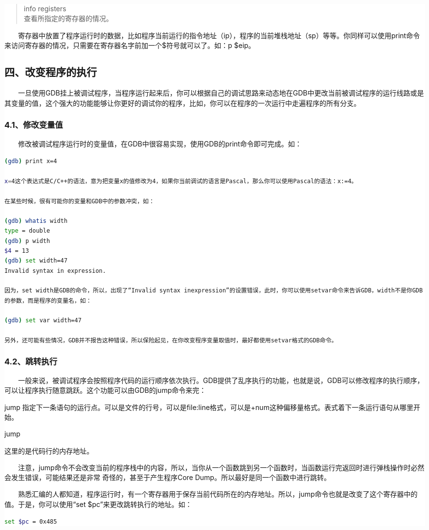 > info registers  
查看所指定的寄存器的情况。

&emsp;&emsp;寄存器中放置了程序运行时的数据，比如程序当前运行的指令地址（ip），程序的当前堆栈地址（sp）等等。你同样可以使用print命令来访问寄存器的情况，只需要在寄存器名字前加一个$符号就可以了。如：p $eip。

## 四、改变程序的执行

&emsp;&emsp;一旦使用GDB挂上被调试程序，当程序运行起来后，你可以根据自己的调试思路来动态地在GDB中更改当前被调试程序的运行线路或是其变量的值，这个强大的功能能够让你更好的调试你的程序，比如，你可以在程序的一次运行中走遍程序的所有分支。


### 4.1、修改变量值

&emsp;&emsp;修改被调试程序运行时的变量值，在GDB中很容易实现，使用GDB的print命令即可完成。如：

```bash
(gdb) print x=4

x=4这个表达式是C/C++的语法，意为把变量x的值修改为4，如果你当前调试的语言是Pascal，那么你可以使用Pascal的语法：x:=4。

在某些时候，很有可能你的变量和GDB中的参数冲突，如：

(gdb) whatis width
type = double
(gdb) p width
$4 = 13
(gdb) set width=47
Invalid syntax in expression.

因为，set width是GDB的命令，所以，出现了“Invalid syntax inexpression”的设置错误，此时，你可以使用setvar命令来告诉GDB，width不是你GDB的参数，而是程序的变量名，如：

(gdb) set var width=47

另外，还可能有些情况，GDB并不报告这种错误，所以保险起见，在你改变程序变量取值时，最好都使用setvar格式的GDB命令。
```

### 4.2、跳转执行

&emsp;&emsp;一般来说，被调试程序会按照程序代码的运行顺序依次执行。GDB提供了乱序执行的功能，也就是说，GDB可以修改程序的执行顺序，可以让程序执行随意跳跃。这个功能可以由GDB的jump命令来完：

jump
指定下一条语句的运行点。可以是文件的行号，可以是file:line格式，可以是+num这种偏移量格式。表式着下一条运行语句从哪里开始。

jump

这里的是代码行的内存地址。

&emsp;&emsp;注意，jump命令不会改变当前的程序栈中的内容，所以，当你从一个函数跳到另一个函数时，当函数运行完返回时进行弹栈操作时必然会发生错误，可能结果还是非常
奇怪的，甚至于产生程序Core Dump。所以最好是同一个函数中进行跳转。

&emsp;&emsp;熟悉汇编的人都知道，程序运行时，有一个寄存器用于保存当前代码所在的内存地址。所以，jump命令也就是改变了这个寄存器中的值。于是，你可以使用“set $pc”来更改跳转执行的地址。如：
```bash
set $pc = 0x485
```
